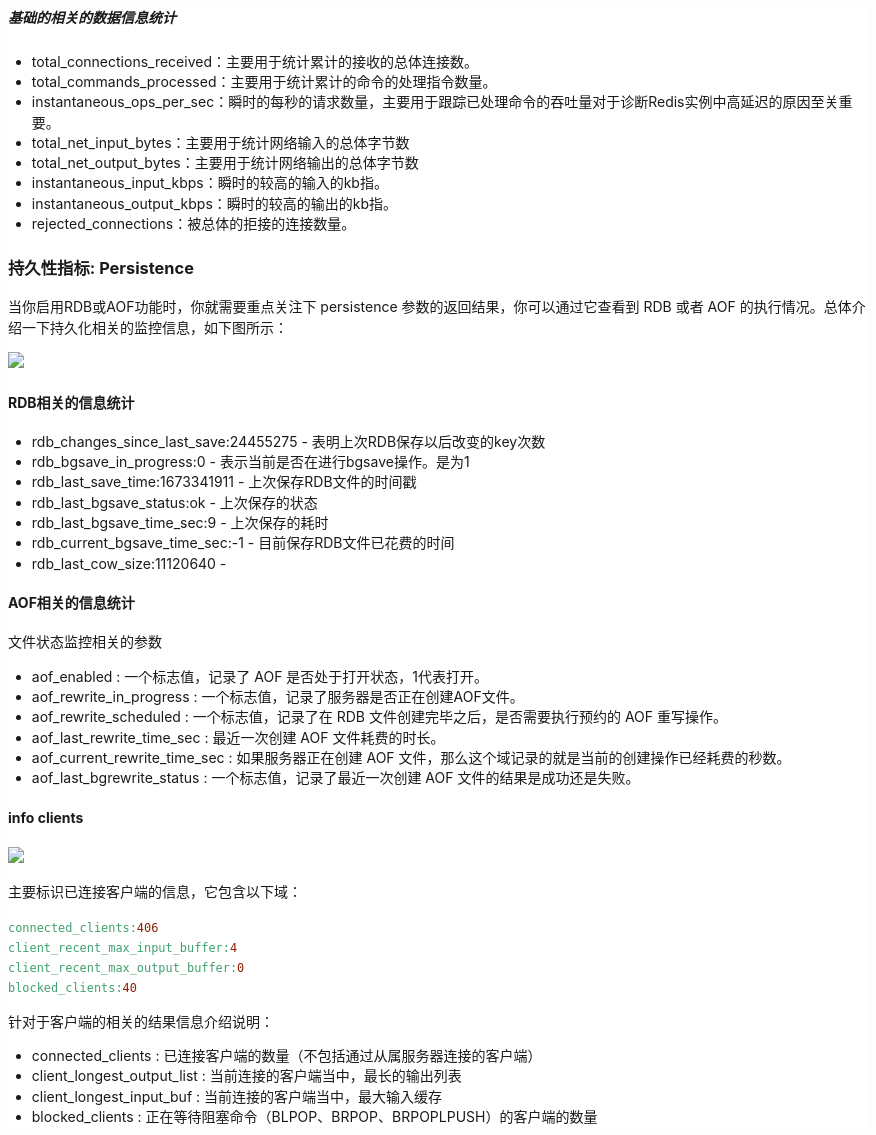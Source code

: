 ##### 基础的相关的数据信息统计

*   total\_connections\_received：主要用于统计累计的接收的总体连接数。
*   total\_commands\_processed：主要用于统计累计的命令的处理指令数量。
*   instantaneous\_ops\_per_sec：瞬时的每秒的请求数量，主要用于跟踪已处理命令的吞吐量对于诊断Redis实例中高延迟的原因至关重要。
*   total\_net\_input_bytes：主要用于统计网络输入的总体字节数
*   total\_net\_output_bytes：主要用于统计网络输出的总体字节数
*   instantaneous\_input\_kbps：瞬时的较高的输入的kb指。
*   instantaneous\_output\_kbps：瞬时的较高的输出的kb指。
*   rejected_connections：被总体的拒接的连接数量。

### 持久性指标: Persistence

当你启用RDB或AOF功能时，你就需要重点关注下 persistence 参数的返回结果，你可以通过它查看到 RDB 或者 AOF 的执行情况。总体介绍一下持久化相关的监控信息，如下图所示：

![](https://p3-juejin.byteimg.com/tos-cn-i-k3u1fbpfcp/ce68253783294085861b3aa18f75c26d~tplv-k3u1fbpfcp-zoom-in-crop-mark:1512:0:0:0.awebp)

#### RDB相关的信息统计

*   rdb\_changes\_since\_last\_save:24455275 - 表明上次RDB保存以后改变的key次数
*   rdb\_bgsave\_in_progress:0 - 表示当前是否在进行bgsave操作。是为1
*   rdb\_last\_save_time:1673341911 - 上次保存RDB文件的时间戳
*   rdb\_last\_bgsave_status:ok - 上次保存的状态
*   rdb\_last\_bgsave\_time\_sec:9 - 上次保存的耗时
*   rdb\_current\_bgsave\_time\_sec:-1 - 目前保存RDB文件已花费的时间
*   rdb\_last\_cow_size:11120640 -

#### AOF相关的信息统计

文件状态监控相关的参数

*   aof_enabled : 一个标志值，记录了 AOF 是否处于打开状态，1代表打开。
*   aof\_rewrite\_in_progress : 一个标志值，记录了服务器是否正在创建AOF文件。
*   aof\_rewrite\_scheduled : 一个标志值，记录了在 RDB 文件创建完毕之后，是否需要执行预约的 AOF 重写操作。
*   aof\_last\_rewrite\_time\_sec : 最近一次创建 AOF 文件耗费的时长。
*   aof\_current\_rewrite\_time\_sec : 如果服务器正在创建 AOF 文件，那么这个域记录的就是当前的创建操作已经耗费的秒数。
*   aof\_last\_bgrewrite_status : 一个标志值，记录了最近一次创建 AOF 文件的结果是成功还是失败。

#### info clients

![](https://p3-juejin.byteimg.com/tos-cn-i-k3u1fbpfcp/a539839b37984d5cbc537e897d7bbf18~tplv-k3u1fbpfcp-zoom-in-crop-mark:1512:0:0:0.awebp)

主要标识已连接客户端的信息，它包含以下域：

```makefile
connected_clients:406
client_recent_max_input_buffer:4
client_recent_max_output_buffer:0
blocked_clients:40

```

针对于客户端的相关的结果信息介绍说明：

*   connected_clients : 已连接客户端的数量（不包括通过从属服务器连接的客户端）
*   client\_longest\_output_list : 当前连接的客户端当中，最长的输出列表
*   client\_longest\_input_buf : 当前连接的客户端当中，最大输入缓存
*   blocked_clients : 正在等待阻塞命令（BLPOP、BRPOP、BRPOPLPUSH）的客户端的数量
